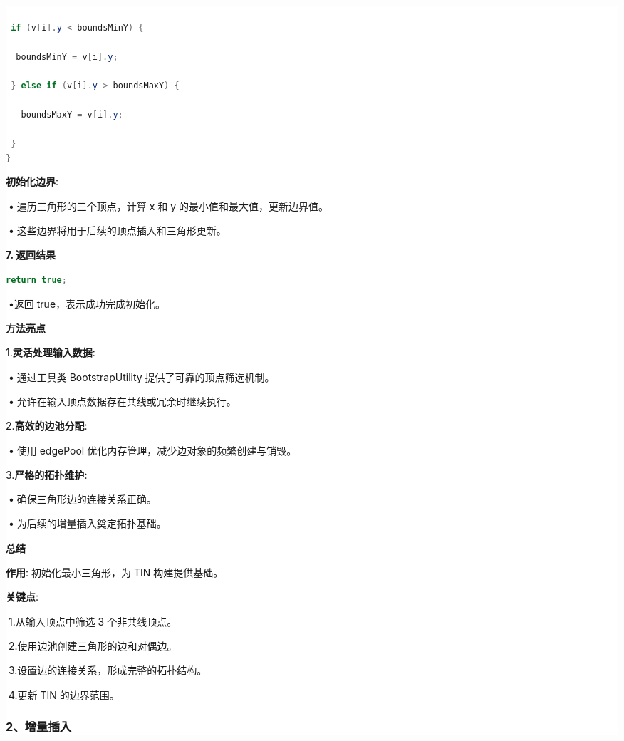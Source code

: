 ```java

 if (v[i].y < boundsMinY) {

  boundsMinY = v[i].y;
   
 } else if (v[i].y > boundsMaxY) {
  
   boundsMaxY = v[i].y;
 
 }
}
```

**初始化边界**:

​	•	遍历三角形的三个顶点，计算 x 和 y 的最小值和最大值，更新边界值。

​	•	这些边界将用于后续的顶点插入和三角形更新。

**7. 返回结果**

```js
return true;
```

​	•返回 true，表示成功完成初始化。

**方法亮点**

1.**灵活处理输入数据**:

​	• 通过工具类 BootstrapUtility 提供了可靠的顶点筛选机制。

​	• 允许在输入顶点数据存在共线或冗余时继续执行。

2.**高效的边池分配**:

​	• 使用 edgePool 优化内存管理，减少边对象的频繁创建与销毁。

3.**严格的拓扑维护**:

​	• 确保三角形边的连接关系正确。

​	• 为后续的增量插入奠定拓扑基础。

**总结**

**作用**: 初始化最小三角形，为 TIN 构建提供基础。

**关键点**:

​	1.从输入顶点中筛选 3 个非共线顶点。

​	2.使用边池创建三角形的边和对偶边。

​	3.设置边的连接关系，形成完整的拓扑结构。

​	4.更新 TIN 的边界范围。

### 2、增量插入
